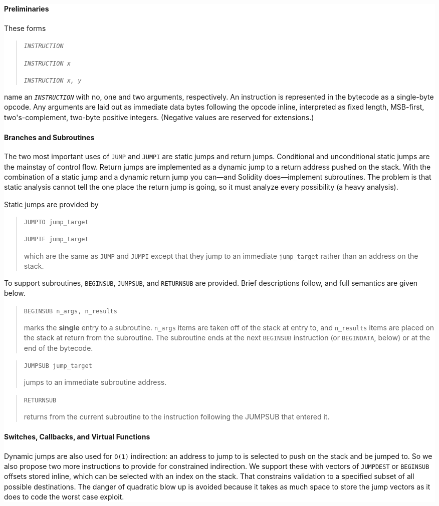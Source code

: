 #### Preliminaries

These forms

> _`INSTRUCTION`_
>
> _`INSTRUCTION x`_
>
> _`INSTRUCTION x, y`_

name an _`INSTRUCTION`_ with no, one and two arguments, respectively. An instruction is represented in the bytecode as a single-byte opcode. Any arguments are laid out as immediate data bytes following the opcode inline, interpreted as fixed length, MSB-first, two's-complement, two-byte positive integers. (Negative values are reserved for extensions.)

#### Branches and Subroutines

The two most important uses of `JUMP` and `JUMPI` are static jumps and return jumps. Conditional and unconditional static jumps are the mainstay of control flow. Return jumps are implemented as a dynamic jump to a return address pushed on the stack. With the combination of a static jump and a dynamic return jump you can—and Solidity does—implement subroutines. The problem is that static analysis cannot tell the one place the return jump is going, so it must analyze every possibility (a heavy analysis).

Static jumps are provided by

> `JUMPTO jump_target`
>
> `JUMPIF jump_target`
>
> which are the same as `JUMP` and `JUMPI` except that they jump to an immediate `jump_target` rather than an address on the stack.

To support subroutines, `BEGINSUB`, `JUMPSUB`, and `RETURNSUB` are provided. Brief descriptions follow, and full semantics are given below.

> `BEGINSUB n_args, n_results`
>
> marks the **single** entry to a subroutine. `n_args` items are taken off of the stack at entry to, and `n_results` items are placed on the stack at return from the subroutine. The subroutine ends at the next `BEGINSUB` instruction (or `BEGINDATA`, below) or at the end of the bytecode.

> `JUMPSUB jump_target`
>
> jumps to an immediate subroutine address.

> `RETURNSUB`
>
> returns from the current subroutine to the instruction following the JUMPSUB that entered it.

#### Switches, Callbacks, and Virtual Functions

Dynamic jumps are also used for `O(1)` indirection: an address to jump to is selected to push on the stack and be jumped to. So we also propose two more instructions to provide for constrained indirection. We support these with vectors of `JUMPDEST` or `BEGINSUB` offsets stored inline, which can be selected with an index on the stack. That constrains validation to a specified subset of all possible destinations. The danger of quadratic blow up is avoided because it takes as much space to store the jump vectors as it does to code the worst case exploit.
